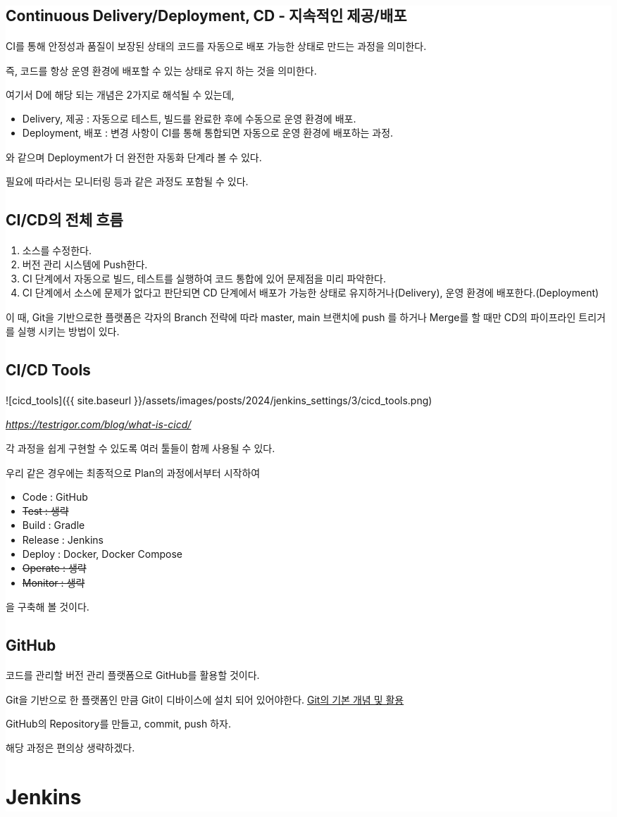 ## Continuous Delivery/Deployment, CD - 지속적인 제공/배포

CI를 통해 안정성과 품질이 보장된 상태의 코드를 자동으로 배포 가능한 상태로 만드는 과정을 의미한다.

즉, 코드를 항상 운영 환경에 배포할 수 있는 상태로 유지 하는 것을 의미한다.

여기서 D에 해당 되는 개념은 2가지로 해석될 수 있는데,
- Delivery, 제공 : 자동으로 테스트, 빌드를 완료한 후에 수동으로 운영 환경에 배포.
- Deployment, 배포 : 변경 사항이 CI를 통해 통합되면 자동으로 운영 환경에 배포하는 과정.

와 같으며 Deployment가 더 완전한 자동화 단계라 볼 수 있다.

필요에 따라서는 모니터링 등과 같은 과정도 포함될 수 있다.

## CI/CD의 전체 흐름

1. 소스를 수정한다.
2. 버전 관리 시스템에 Push한다.
3. CI 단계에서 자동으로 빌드, 테스트를 실행하여 코드 통합에 있어 문제점을 미리 파악한다.
4. CI 단계에서 소스에 문제가 없다고 판단되면 CD 단계에서 배포가 가능한 상태로 유지하거나(Delivery), 운영 환경에 배포한다.(Deployment)

이 때, Git을 기반으로한 플랫폼은 각자의 Branch 전략에 따라 master, main 브랜치에 push 를 하거나 Merge를 할 때만 CD의 파이프라인 트리거를 실행 시키는 방법이 있다.

## CI/CD Tools

![cicd_tools]({{ site.baseurl }}/assets/images/posts/2024/jenkins_settings/3/cicd_tools.png)

*https://testrigor.com/blog/what-is-cicd/*

각 과정을 쉽게 구현할 수 있도록 여러 툴들이 함께 사용될 수 있다.

우리 같은 경우에는 최종적으로 Plan의 과정에서부터 시작하여
- Code : GitHub
- ~~Test : 생략~~
- Build : Gradle
- Release : Jenkins
- Deploy : Docker, Docker Compose
- ~~Operate : 생략~~
- ~~Monitor : 생략~~

을 구축해 볼 것이다.

## GitHub

코드를 관리할 버전 관리 플랫폼으로 GitHub를 활용할 것이다.

Git을 기반으로 한 플랫폼인 만큼 Git이 디바이스에 설치 되어 있어야한다. [Git의 기본 개념 및 활용](/git/git-basic/)

GitHub의 Repository를 만들고, commit, push 하자.

해당 과정은 편의상 생략하겠다.

# Jenkins
